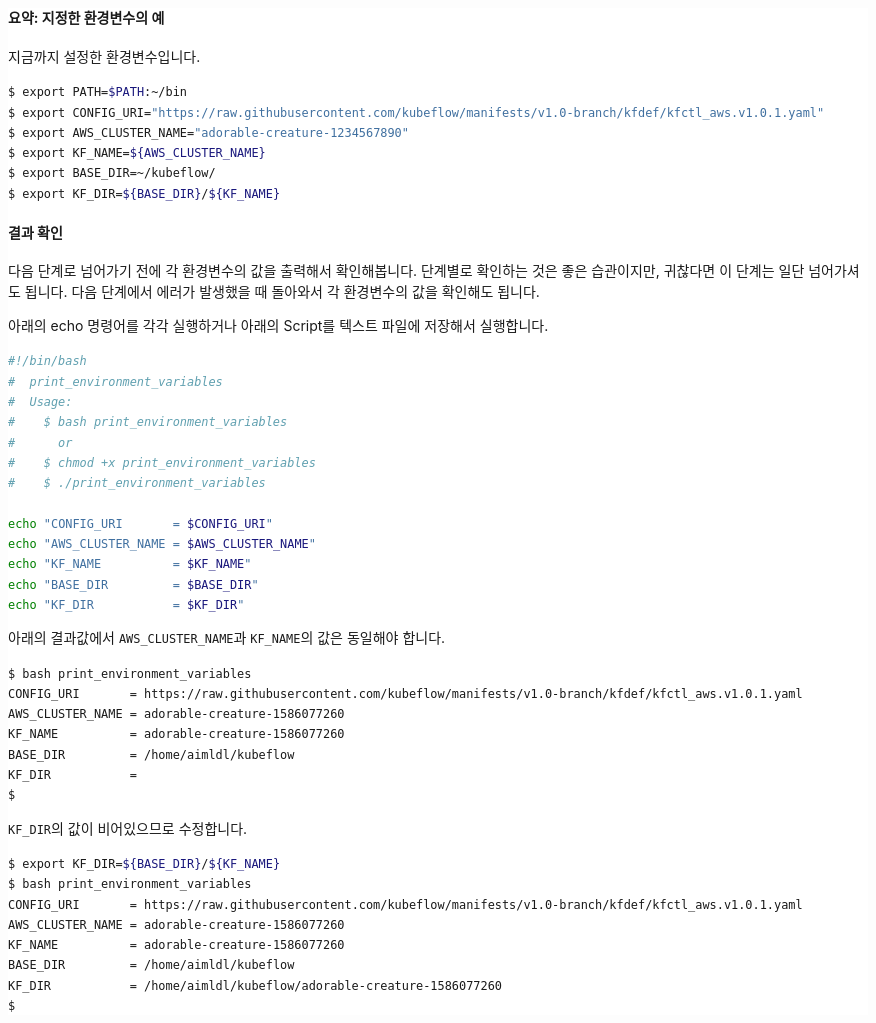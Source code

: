 #### 요약: 지정한 환경변수의 예

지금까지 설정한 환경변수입니다.

```bash
$ export PATH=$PATH:~/bin
$ export CONFIG_URI="https://raw.githubusercontent.com/kubeflow/manifests/v1.0-branch/kfdef/kfctl_aws.v1.0.1.yaml"
$ export AWS_CLUSTER_NAME="adorable-creature-1234567890"
$ export KF_NAME=${AWS_CLUSTER_NAME}
$ export BASE_DIR=~/kubeflow/
$ export KF_DIR=${BASE_DIR}/${KF_NAME}
```

#### 결과 확인

다음 단계로 넘어가기 전에 각 환경변수의 값을 출력해서 확인해봅니다. 단계별로 확인하는 것은 좋은 습관이지만, 귀찮다면 이 단계는 일단 넘어가셔도 됩니다. 다음 단계에서 에러가 발생했을 때 돌아와서 각 환경변수의 값을 확인해도 됩니다.

아래의 echo 명령어를 각각 실행하거나 아래의 Script를 텍스트 파일에 저장해서 실행합니다.

```bash
#!/bin/bash
#  print_environment_variables
#  Usage:
#    $ bash print_environment_variables
#      or
#    $ chmod +x print_environment_variables
#    $ ./print_environment_variables

echo "CONFIG_URI       = $CONFIG_URI"
echo "AWS_CLUSTER_NAME = $AWS_CLUSTER_NAME"
echo "KF_NAME          = $KF_NAME"
echo "BASE_DIR         = $BASE_DIR"
echo "KF_DIR           = $KF_DIR"
```

아래의 결과값에서 `AWS_CLUSTER_NAME`과 `KF_NAME`의 값은 동일해야 합니다.

```
$ bash print_environment_variables
CONFIG_URI       = https://raw.githubusercontent.com/kubeflow/manifests/v1.0-branch/kfdef/kfctl_aws.v1.0.1.yaml
AWS_CLUSTER_NAME = adorable-creature-1586077260
KF_NAME          = adorable-creature-1586077260
BASE_DIR         = /home/aimldl/kubeflow
KF_DIR           = 
$
```

`KF_DIR`의 값이 비어있으므로 수정합니다.

```bash
$ export KF_DIR=${BASE_DIR}/${KF_NAME}
$ bash print_environment_variables
CONFIG_URI       = https://raw.githubusercontent.com/kubeflow/manifests/v1.0-branch/kfdef/kfctl_aws.v1.0.1.yaml
AWS_CLUSTER_NAME = adorable-creature-1586077260
KF_NAME          = adorable-creature-1586077260
BASE_DIR         = /home/aimldl/kubeflow
KF_DIR           = /home/aimldl/kubeflow/adorable-creature-1586077260
$
```
